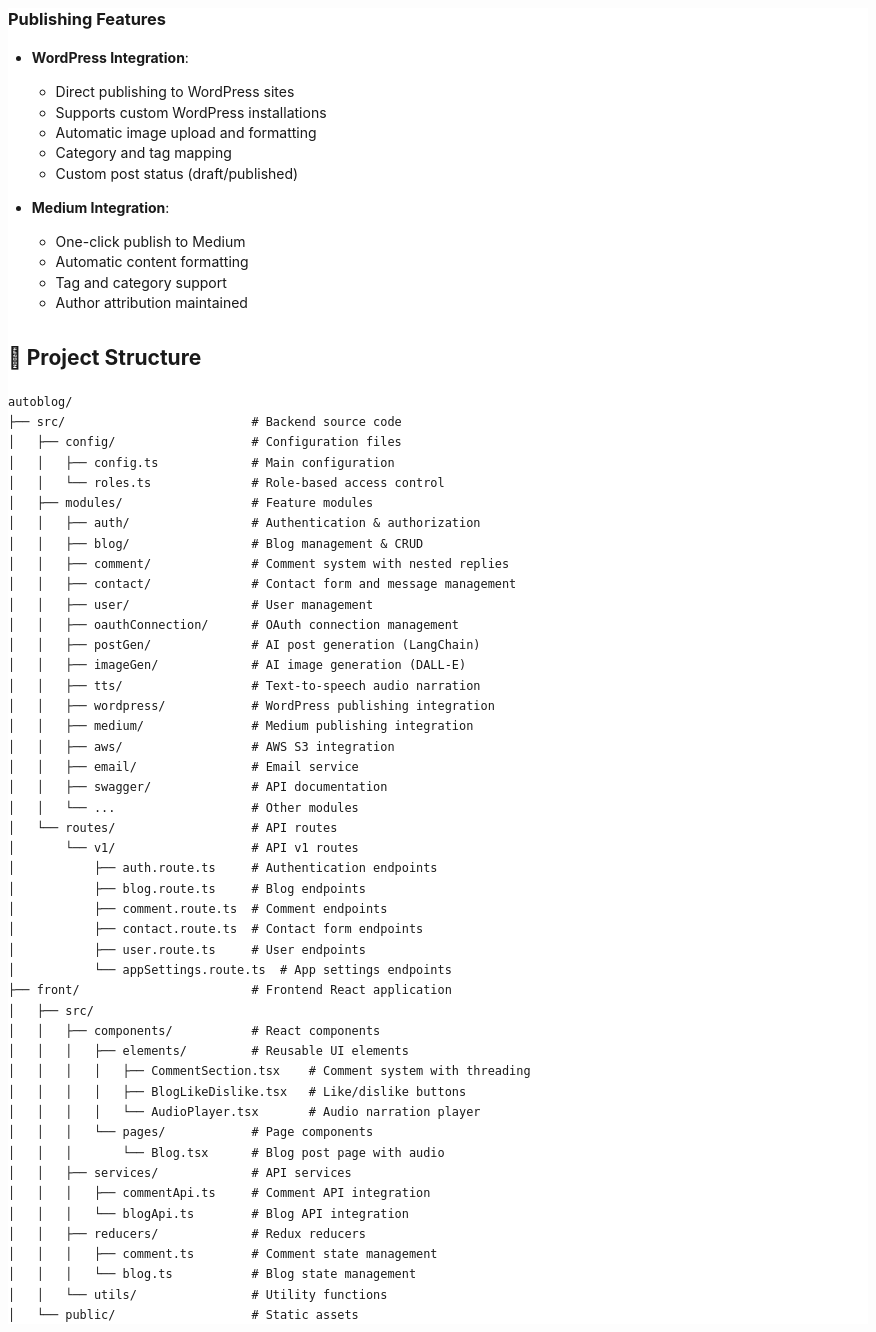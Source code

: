 ### Publishing Features
- **WordPress Integration**:
  - Direct publishing to WordPress sites
  - Supports custom WordPress installations
  - Automatic image upload and formatting
  - Category and tag mapping
  - Custom post status (draft/published)
  
- **Medium Integration**:
  - One-click publish to Medium
  - Automatic content formatting
  - Tag and category support
  - Author attribution maintained

## 📁 Project Structure

```
autoblog/
├── src/                          # Backend source code
│   ├── config/                   # Configuration files
│   │   ├── config.ts             # Main configuration
│   │   └── roles.ts              # Role-based access control
│   ├── modules/                  # Feature modules
│   │   ├── auth/                 # Authentication & authorization
│   │   ├── blog/                 # Blog management & CRUD
│   │   ├── comment/              # Comment system with nested replies
│   │   ├── contact/              # Contact form and message management
│   │   ├── user/                 # User management
│   │   ├── oauthConnection/      # OAuth connection management
│   │   ├── postGen/              # AI post generation (LangChain)
│   │   ├── imageGen/             # AI image generation (DALL-E)
│   │   ├── tts/                  # Text-to-speech audio narration
│   │   ├── wordpress/            # WordPress publishing integration
│   │   ├── medium/               # Medium publishing integration
│   │   ├── aws/                  # AWS S3 integration
│   │   ├── email/                # Email service
│   │   ├── swagger/              # API documentation
│   │   └── ...                   # Other modules
│   └── routes/                   # API routes
│       └── v1/                   # API v1 routes
│           ├── auth.route.ts     # Authentication endpoints
│           ├── blog.route.ts     # Blog endpoints
│           ├── comment.route.ts  # Comment endpoints
│           ├── contact.route.ts  # Contact form endpoints
│           ├── user.route.ts     # User endpoints
│           └── appSettings.route.ts  # App settings endpoints
├── front/                        # Frontend React application
│   ├── src/
│   │   ├── components/           # React components
│   │   │   ├── elements/         # Reusable UI elements
│   │   │   │   ├── CommentSection.tsx    # Comment system with threading
│   │   │   │   ├── BlogLikeDislike.tsx   # Like/dislike buttons
│   │   │   │   └── AudioPlayer.tsx       # Audio narration player
│   │   │   └── pages/            # Page components
│   │   │       └── Blog.tsx      # Blog post page with audio
│   │   ├── services/             # API services
│   │   │   ├── commentApi.ts     # Comment API integration
│   │   │   └── blogApi.ts        # Blog API integration
│   │   ├── reducers/             # Redux reducers
│   │   │   ├── comment.ts        # Comment state management
│   │   │   └── blog.ts           # Blog state management
│   │   └── utils/                # Utility functions
│   └── public/                   # Static assets
```